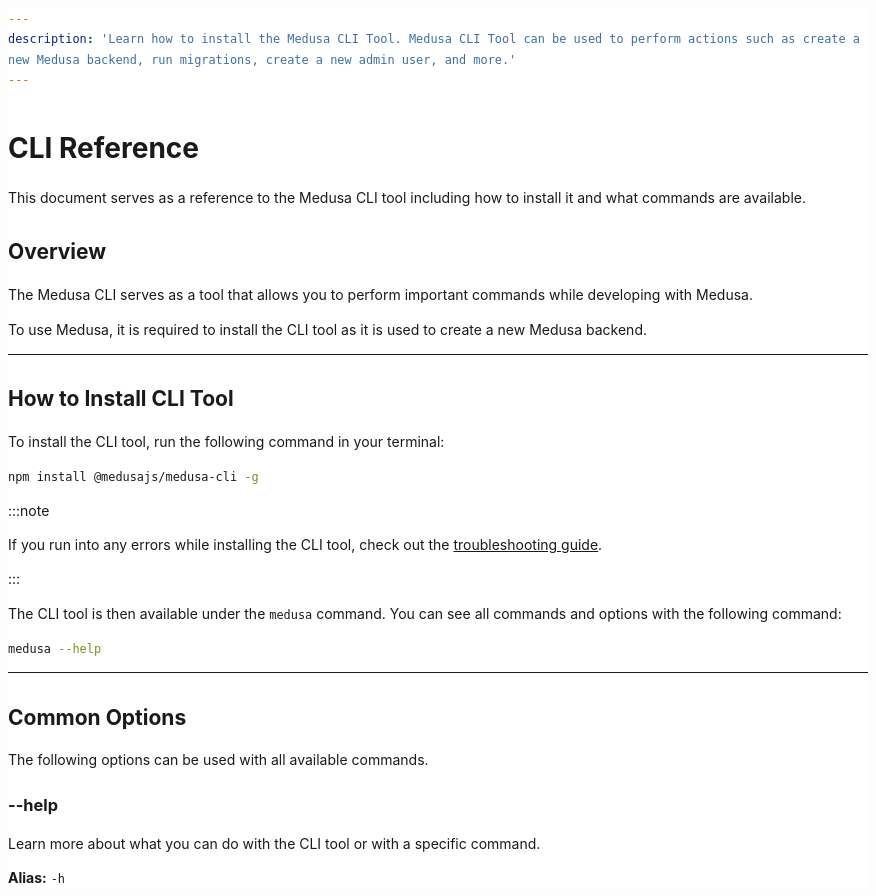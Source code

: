 ```yaml
---
description: 'Learn how to install the Medusa CLI Tool. Medusa CLI Tool can be used to perform actions such as create a new Medusa backend, run migrations, create a new admin user, and more.'
---
```


# CLI Reference

This document serves as a reference to the Medusa CLI tool including how to install it and what commands are available.

## Overview

The Medusa CLI serves as a tool that allows you to perform important commands while developing with Medusa.

To use Medusa, it is required to install the CLI tool as it is used to create a new Medusa backend.

---

## How to Install CLI Tool

To install the CLI tool, run the following command in your terminal:

```bash npm2yarn
npm install @medusajs/medusa-cli -g
```

:::note

If you run into any errors while installing the CLI tool, check out the [troubleshooting guide](../troubleshooting/cli-installation-errors.mdx).

:::

The CLI tool is then available under the `medusa` command. You can see all commands and options with the following command:

```bash
medusa --help
```

---

## Common Options

The following options can be used with all available commands.

### --help

Learn more about what you can do with the CLI tool or with a specific command.

**Alias:** `-h`
